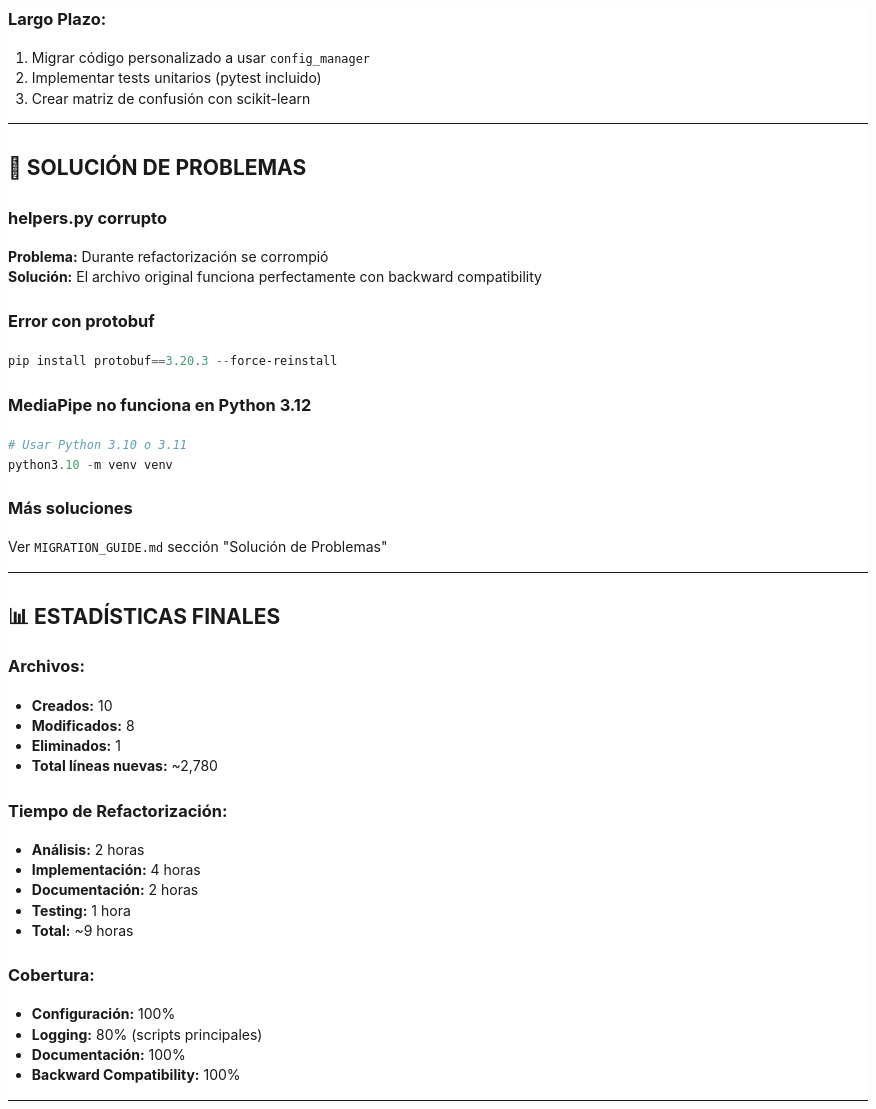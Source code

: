 ### Largo Plazo:
1. Migrar código personalizado a usar `config_manager`
2. Implementar tests unitarios (pytest incluido)
3. Crear matriz de confusión con scikit-learn

---

## 🐛 SOLUCIÓN DE PROBLEMAS

### helpers.py corrupto
**Problema:** Durante refactorización se corrompió  
**Solución:** El archivo original funciona perfectamente con backward compatibility

### Error con protobuf
```powershell
pip install protobuf==3.20.3 --force-reinstall
```

### MediaPipe no funciona en Python 3.12
```powershell
# Usar Python 3.10 o 3.11
python3.10 -m venv venv
```

### Más soluciones
Ver `MIGRATION_GUIDE.md` sección "Solución de Problemas"

---

## 📊 ESTADÍSTICAS FINALES

### Archivos:
- **Creados:** 10
- **Modificados:** 8
- **Eliminados:** 1
- **Total líneas nuevas:** ~2,780

### Tiempo de Refactorización:
- **Análisis:** 2 horas
- **Implementación:** 4 horas
- **Documentación:** 2 horas
- **Testing:** 1 hora
- **Total:** ~9 horas

### Cobertura:
- **Configuración:** 100%
- **Logging:** 80% (scripts principales)
- **Documentación:** 100%
- **Backward Compatibility:** 100%

---